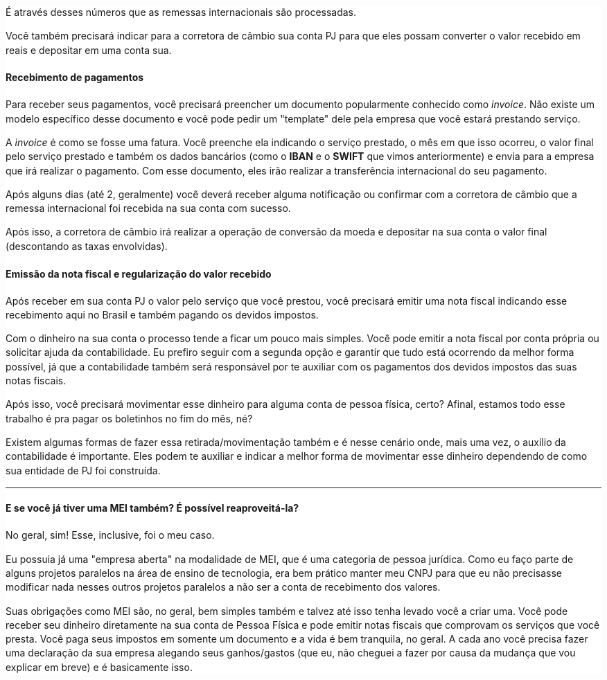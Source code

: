 É através desses números que as remessas internacionais são processadas.

Você também precisará indicar para a corretora de câmbio sua conta PJ para que eles possam converter o valor recebido em reais e depositar em uma conta sua.

#### Recebimento de pagamentos
Para receber seus pagamentos, você precisará preencher um documento popularmente conhecido como *invoice*. Não existe um modelo específico desse documento e você pode pedir um "template" dele pela empresa que você estará prestando serviço.

A *invoice* é como se fosse uma fatura. Você preenche ela indicando o serviço prestado, o mês em que isso ocorreu, o valor final pelo serviço prestado e também os dados bancários (como o **IBAN** e o **SWIFT** que vimos anteriormente) e envia para a empresa que irá realizar o pagamento. Com esse documento, eles irão realizar a transferência internacional do seu pagamento.

Após alguns dias (até 2, geralmente) você deverá receber alguma notificação ou confirmar com a corretora de câmbio que a remessa internacional foi recebida na sua conta com sucesso.

Após isso, a corretora de câmbio irá realizar a operação de conversão da moeda e depositar na sua conta o valor final (descontando as taxas envolvidas).

#### Emissão da nota fiscal e regularização do valor recebido
Após receber em sua conta PJ o valor pelo serviço que você prestou, você precisará emitir uma nota fiscal indicando esse recebimento aqui no Brasil e também pagando os devidos impostos.

Com o dinheiro na sua conta o processo tende a ficar um pouco mais simples. Você pode emitir a nota fiscal por conta própria ou solicitar ajuda da contabilidade. Eu prefiro seguir com a segunda opção e garantir que tudo está ocorrendo da melhor forma possível, já que a contabilidade também será responsável por te auxiliar com os pagamentos dos devidos impostos das suas notas fiscais.

Após isso, você precisará movimentar esse dinheiro para alguma conta de pessoa física, certo? Afinal, estamos todo esse trabalho é pra pagar os boletinhos no fim do mês, né?

Existem algumas formas de fazer essa retirada/movimentação também e é nesse cenário onde, mais uma vez, o auxílio da contabilidade é importante. Eles podem te auxiliar e indicar a melhor forma de movimentar esse dinheiro dependendo de como sua entidade de PJ foi construída.

---

#### E se você já tiver uma MEI também? É possível reaproveitá-la?
No geral, sim! Esse, inclusive, foi o meu caso.

Eu possuia já uma "empresa aberta" na modalidade de MEI, que é uma categoria de pessoa jurídica. Como eu faço parte de alguns projetos paralelos na área de ensino de tecnologia, era bem prático manter meu CNPJ para que eu não precisasse modificar nada nesses outros projetos paralelos a não ser a conta de recebimento dos valores.

Suas obrigações como MEI são, no geral, bem simples também e talvez até isso tenha levado você a criar uma. Você pode receber seu dinheiro diretamente na sua conta de Pessoa Física e pode emitir notas fiscais que comprovam os serviços que você presta. Você paga seus impostos em somente um documento e a vida é bem tranquila, no geral. A cada ano você precisa fazer uma declaração da sua empresa alegando seus ganhos/gastos (que eu, não cheguei a fazer por causa da mudança que vou explicar em breve) e é basicamente isso.
